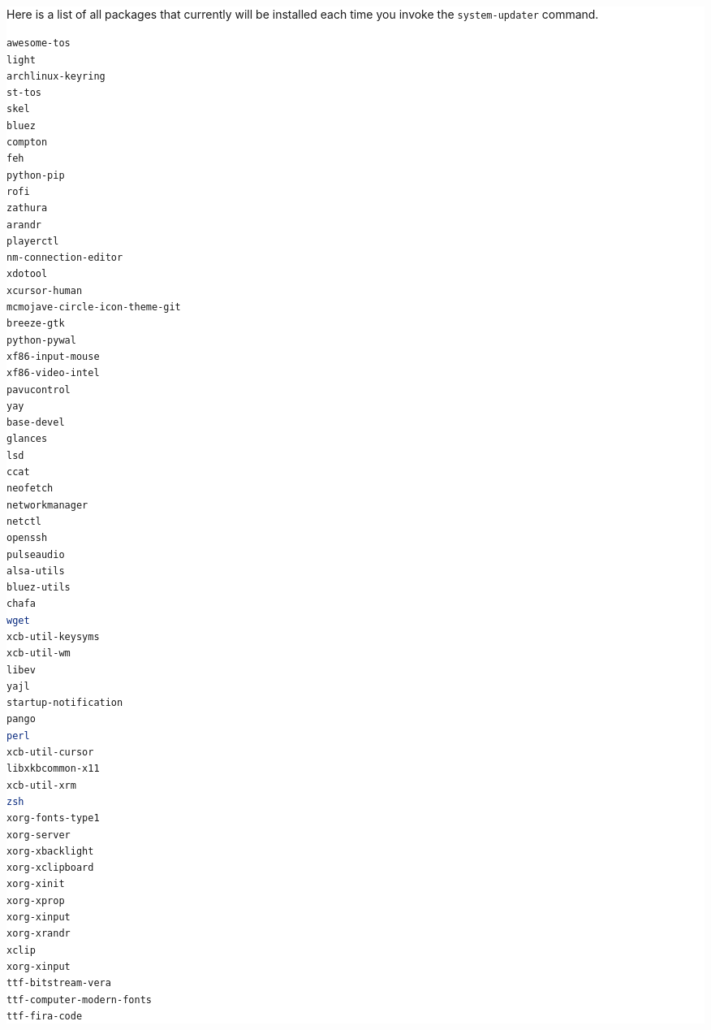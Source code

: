 Here is a list of all packages that currently will be installed each time you invoke the `system-updater` command.

```bash
awesome-tos
light
archlinux-keyring
st-tos
skel
bluez
compton
feh
python-pip
rofi
zathura
arandr
playerctl
nm-connection-editor
xdotool
xcursor-human
mcmojave-circle-icon-theme-git
breeze-gtk
python-pywal
xf86-input-mouse
xf86-video-intel
pavucontrol
yay
base-devel
glances
lsd
ccat
neofetch
networkmanager
netctl
openssh
pulseaudio
alsa-utils
bluez-utils
chafa
wget
xcb-util-keysyms
xcb-util-wm
libev
yajl
startup-notification
pango
perl
xcb-util-cursor
libxkbcommon-x11
xcb-util-xrm
zsh
xorg-fonts-type1
xorg-server
xorg-xbacklight
xorg-xclipboard
xorg-xinit
xorg-xprop
xorg-xinput
xorg-xrandr
xclip
xorg-xinput
ttf-bitstream-vera
ttf-computer-modern-fonts
ttf-fira-code
```